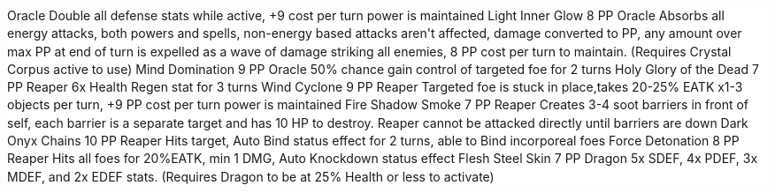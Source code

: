 <td>Oracle</td>
<td>Double all defense stats while active, +9 cost per turn power is maintained</td>
</tr>
<tr>
<td>Light</td>
<td>Inner Glow</td>
<td>8 PP</td>
<td>Oracle</td>
<td>Absorbs all energy attacks, both powers and spells, non-energy based attacks aren't affected, damage converted to PP, any amount over max PP at end of turn is expelled as a wave of damage striking all enemies, 8 PP cost per turn to maintain. (Requires Crystal Corpus active to use)</td>
</tr>
<tr>
<td>Mind</td>
<td>Domination</td>
<td>9 PP</td>
<td>Oracle</td>
<td>50% chance gain control of targeted foe for 2 turns</td>
</tr>
<tr>
<td>Holy</td>
<td>Glory of the Dead</td>
<td>7 PP</td>
<td>Reaper</td>
<td>6x Health Regen stat for 3 turns</td>
</tr>
<tr>
<td>Wind</td>
<td>Cyclone</td>
<td>9 PP</td>
<td>Reaper</td>
<td>Targeted foe is stuck in place,takes 20-25% EATK x1-3 objects per turn, +9 PP cost per turn power is maintained</td>
</tr>
<tr>
<td>Fire</td>
<td>Shadow Smoke</td>
<td>7 PP</td>
<td>Reaper</td>
<td>Creates 3-4 soot barriers in front of self, each barrier is a separate target and has 10 HP to destroy. Reaper cannot be attacked directly until barriers are down</td>
</tr>
<tr>
<td>Dark</td>
<td>Onyx Chains</td>
<td>10 PP</td>
<td>Reaper</td>
<td>Hits target, Auto Bind status effect for 2 turns, able to Bind incorporeal foes</td>
</tr>
<tr>
<td>Force</td>
<td>Detonation</td>
<td>8 PP</td>
<td>Reaper</td>
<td>Hits all foes for 20%EATK, min 1 DMG, Auto Knockdown status effect</td>
</tr>
<tr>
<td>Flesh</td>
<td>Steel Skin</td>
<td>7 PP</td>
<td>Dragon</td>
<td>5x SDEF, 4x PDEF, 3x MDEF, and 2x EDEF stats. (Requires Dragon to be at 25% Health or less to activate)</td>
</tr>
